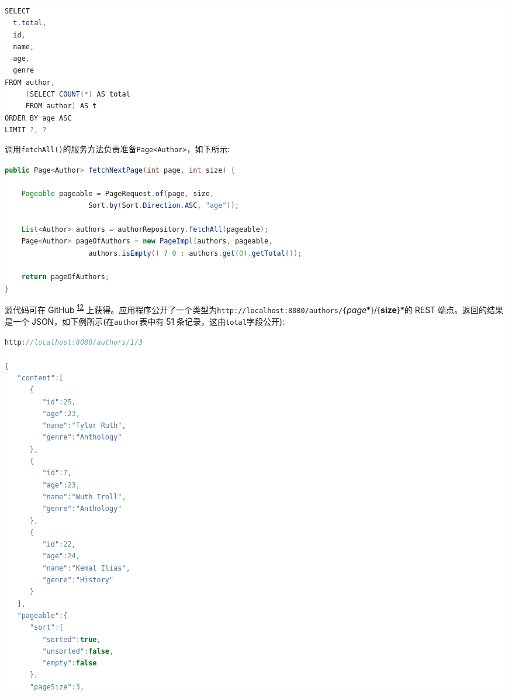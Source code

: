 ```java
SELECT
  t.total,
  id,
  name,
  age,
  genre
FROM author,
     (SELECT COUNT(*) AS total
     FROM author) AS t
ORDER BY age ASC
LIMIT ?, ?

```

调用`fetchAll()`的服务方法负责准备`Page<Author>`，如下所示:

```java
public Page<Author> fetchNextPage(int page, int size) {

    Pageable pageable = PageRequest.of(page, size,
                    Sort.by(Sort.Direction.ASC, "age"));

    List<Author> authors = authorRepository.fetchAll(pageable);
    Page<Author> pageOfAuthors = new PageImpl(authors, pageable,
                    authors.isEmpty() ? 0 : authors.get(0).getTotal());

    return pageOfAuthors;
}

```

源代码可在 GitHub <sup>[12](#Fn12)</sup> 上获得。应用程序公开了一个类型为`http://localhost:8080/authors/{`*page**}/{**size**}*的 REST 端点。返回的结果是一个 JSON，如下例所示(在`author`表中有 51 条记录，这由`total`字段公开):

```java
http://localhost:8080/authors/1/3

{
   "content":[
      {
         "id":25,
         "age":23,
         "name":"Tylor Ruth",
         "genre":"Anthology"
      },
      {
         "id":7,
         "age":23,
         "name":"Wuth Troll",
         "genre":"Anthology"
      },
      {
         "id":22,
         "age":24,
         "name":"Kemal Ilias",
         "genre":"History"
      }
   ],
   "pageable":{
      "sort":{
         "sorted":true,
         "unsorted":false,
         "empty":false
      },
      "pageSize":3,
```
